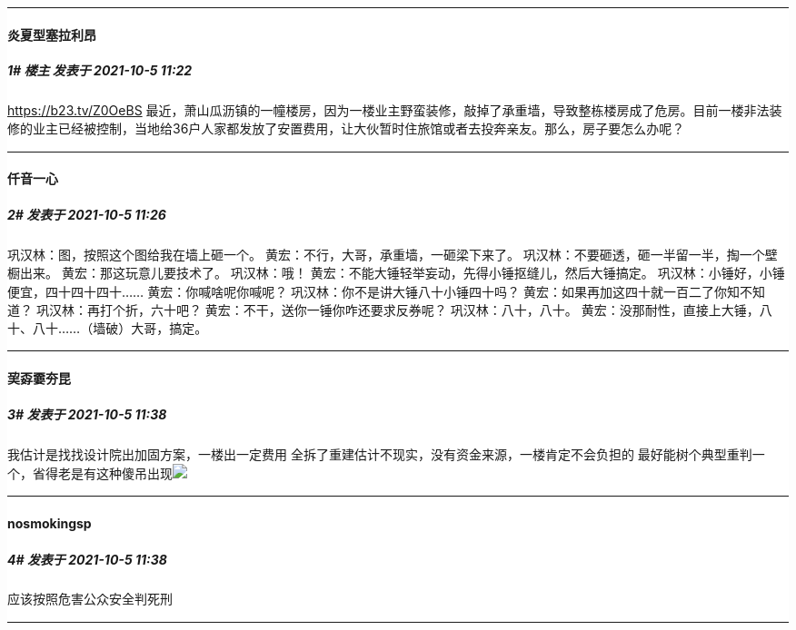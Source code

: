 

*****

####  炎夏型塞拉利昂  
##### 1#       楼主       发表于 2021-10-5 11:22


https://b23.tv/Z0OeBS
最近，萧山瓜沥镇的一幢楼房，因为一楼业主野蛮装修，敲掉了承重墙，导致整栋楼房成了危房。目前一楼非法装修的业主已经被控制，当地给36户人家都发放了安置费用，让大伙暂时住旅馆或者去投奔亲友。那么，房子要怎么办呢？


*****

####  仟音一心  
##### 2#       发表于 2021-10-5 11:26


巩汉林：图，按照这个图给我在墙上砸一个。
黄宏：不行，大哥，承重墙，一砸梁下来了。
巩汉林：不要砸透，砸一半留一半，掏一个壁橱出来。
黄宏：那这玩意儿要技术了。
巩汉林：哦！
黄宏：不能大锤轻举妄动，先得小锤抠缝儿，然后大锤搞定。
巩汉林：小锤好，小锤便宜，四十四十四十……
黄宏：你喊啥呢你喊呢？
巩汉林：你不是讲大锤八十小锤四十吗？
黄宏：如果再加这四十就一百二了你知不知道？
巩汉林：再打个折，六十吧？
黄宏：不干，送你一锤你咋还要求反券呢？
巩汉林：八十，八十。
黄宏：没那耐性，直接上大锤，八十、八十……（墙破）大哥，搞定。


*****

####  巭孬嫑夯昆  
##### 3#       发表于 2021-10-5 11:38


我估计是找找设计院出加固方案，一楼出一定费用
全拆了重建估计不现实，没有资金来源，一楼肯定不会负担的
最好能树个典型重判一个，省得老是有这种傻吊出现<img src="https://static.saraba1st.com/image/smiley/face2017/001.png" referrerpolicy="no-referrer">


*****

####  nosmokingsp  
##### 4#       发表于 2021-10-5 11:38


应该按照危害公众安全判死刑


*****
